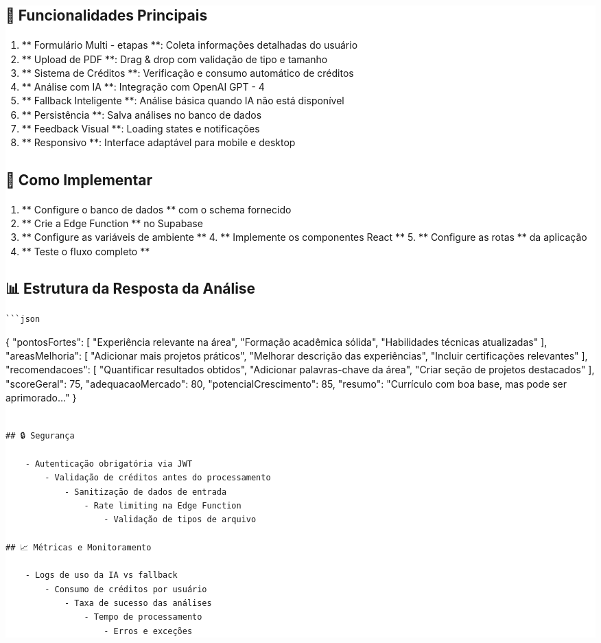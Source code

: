 ## 🎯 Funcionalidades Principais

1. ** Formulário Multi - etapas **: Coleta informações detalhadas do usuário
2. ** Upload de PDF **: Drag & drop com validação de tipo e tamanho
3. ** Sistema de Créditos **: Verificação e consumo automático de créditos
4. ** Análise com IA **: Integração com OpenAI GPT - 4
5. ** Fallback Inteligente **: Análise básica quando IA não está disponível
6. ** Persistência **: Salva análises no banco de dados
7. ** Feedback Visual **: Loading states e notificações
8. ** Responsivo **: Interface adaptável para mobile e desktop

## 🚀 Como Implementar

1. ** Configure o banco de dados ** com o schema fornecido
2. ** Crie a Edge Function ** no Supabase
3. ** Configure as variáveis de ambiente **
    4. ** Implemente os componentes React **
        5. ** Configure as rotas ** da aplicação
6. ** Teste o fluxo completo **

## 📊 Estrutura da Resposta da Análise

    ```json
{
  "pontosFortes": [
    "Experiência relevante na área",
    "Formação acadêmica sólida",
    "Habilidades técnicas atualizadas"
  ],
  "areasMelhoria": [
    "Adicionar mais projetos práticos",
    "Melhorar descrição das experiências",
    "Incluir certificações relevantes"
  ],
  "recomendacoes": [
    "Quantificar resultados obtidos",
    "Adicionar palavras-chave da área",
    "Criar seção de projetos destacados"
  ],
  "scoreGeral": 75,
  "adequacaoMercado": 80,
  "potencialCrescimento": 85,
  "resumo": "Currículo com boa base, mas pode ser aprimorado..."
}
```

## 🔒 Segurança

    - Autenticação obrigatória via JWT
        - Validação de créditos antes do processamento
            - Sanitização de dados de entrada
                - Rate limiting na Edge Function
                    - Validação de tipos de arquivo

## 📈 Métricas e Monitoramento

    - Logs de uso da IA vs fallback
        - Consumo de créditos por usuário
            - Taxa de sucesso das análises
                - Tempo de processamento
                    - Erros e exceções

```